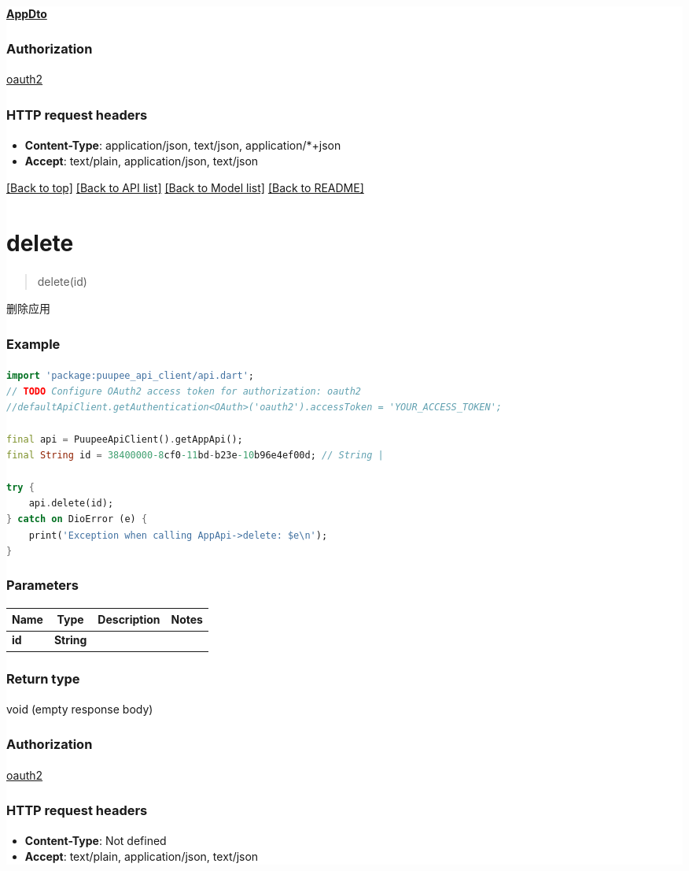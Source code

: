 [**AppDto**](AppDto.md)

### Authorization

[oauth2](../README.md#oauth2)

### HTTP request headers

 - **Content-Type**: application/json, text/json, application/*+json
 - **Accept**: text/plain, application/json, text/json

[[Back to top]](#) [[Back to API list]](../README.md#documentation-for-api-endpoints) [[Back to Model list]](../README.md#documentation-for-models) [[Back to README]](../README.md)

# **delete**
> delete(id)

删除应用

### Example
```dart
import 'package:puupee_api_client/api.dart';
// TODO Configure OAuth2 access token for authorization: oauth2
//defaultApiClient.getAuthentication<OAuth>('oauth2').accessToken = 'YOUR_ACCESS_TOKEN';

final api = PuupeeApiClient().getAppApi();
final String id = 38400000-8cf0-11bd-b23e-10b96e4ef00d; // String | 

try {
    api.delete(id);
} catch on DioError (e) {
    print('Exception when calling AppApi->delete: $e\n');
}
```

### Parameters

Name | Type | Description  | Notes
------------- | ------------- | ------------- | -------------
 **id** | **String**|  | 

### Return type

void (empty response body)

### Authorization

[oauth2](../README.md#oauth2)

### HTTP request headers

 - **Content-Type**: Not defined
 - **Accept**: text/plain, application/json, text/json

